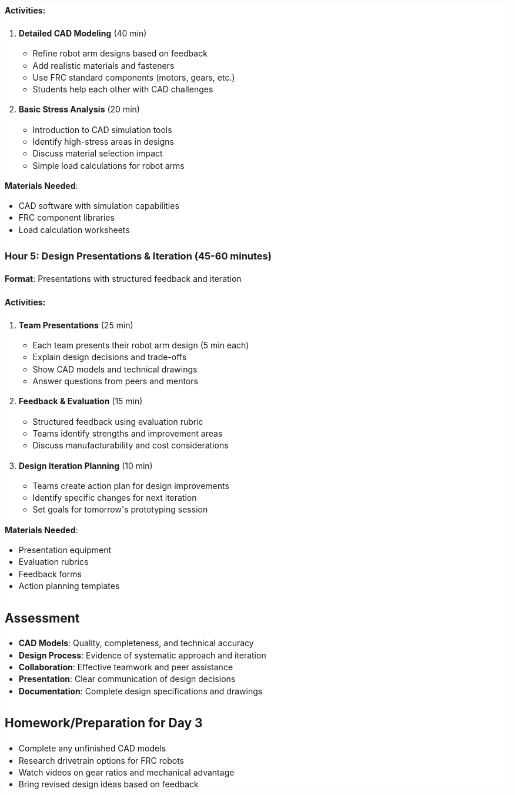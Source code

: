 #### Activities:
1. **Detailed CAD Modeling** (40 min)
   - Refine robot arm designs based on feedback
   - Add realistic materials and fasteners
   - Use FRC standard components (motors, gears, etc.)
   - Students help each other with CAD challenges

2. **Basic Stress Analysis** (20 min)
   - Introduction to CAD simulation tools
   - Identify high-stress areas in designs
   - Discuss material selection impact
   - Simple load calculations for robot arms

**Materials Needed**:
- CAD software with simulation capabilities
- FRC component libraries
- Load calculation worksheets

### Hour 5: Design Presentations & Iteration (45-60 minutes)
**Format**: Presentations with structured feedback and iteration

#### Activities:
1. **Team Presentations** (25 min)
   - Each team presents their robot arm design (5 min each)
   - Explain design decisions and trade-offs
   - Show CAD models and technical drawings
   - Answer questions from peers and mentors

2. **Feedback & Evaluation** (15 min)
   - Structured feedback using evaluation rubric
   - Teams identify strengths and improvement areas
   - Discuss manufacturability and cost considerations

3. **Design Iteration Planning** (10 min)
   - Teams create action plan for design improvements
   - Identify specific changes for next iteration
   - Set goals for tomorrow's prototyping session

**Materials Needed**:
- Presentation equipment
- Evaluation rubrics
- Feedback forms
- Action planning templates

## Assessment
- **CAD Models**: Quality, completeness, and technical accuracy
- **Design Process**: Evidence of systematic approach and iteration
- **Collaboration**: Effective teamwork and peer assistance
- **Presentation**: Clear communication of design decisions
- **Documentation**: Complete design specifications and drawings

## Homework/Preparation for Day 3
- Complete any unfinished CAD models
- Research drivetrain options for FRC robots
- Watch videos on gear ratios and mechanical advantage
- Bring revised design ideas based on feedback
